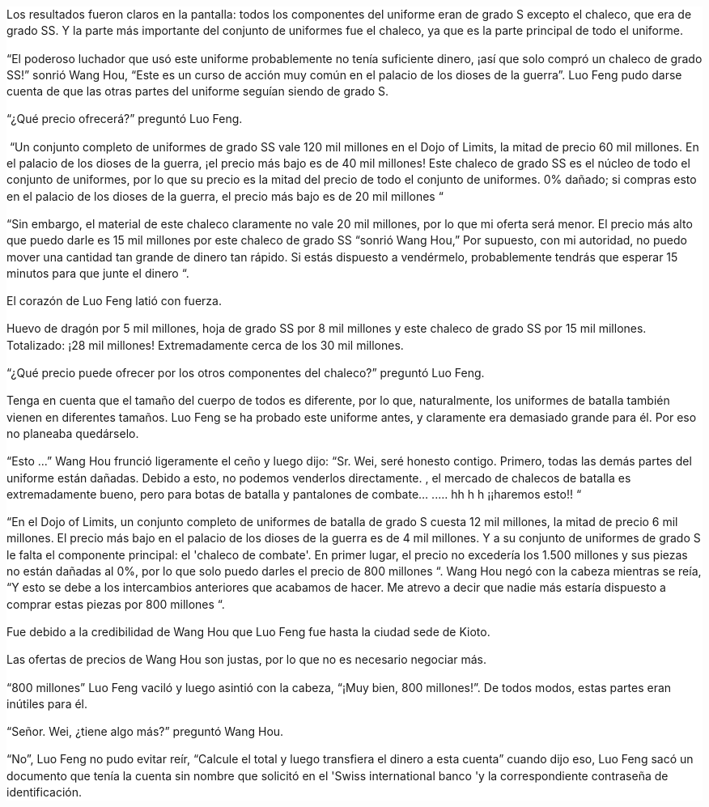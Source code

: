 Los resultados fueron claros en la pantalla: todos los componentes del uniforme eran de grado S excepto el chaleco, que era de grado SS. Y la parte más importante del conjunto de uniformes fue el chaleco, ya que es la parte principal de todo el uniforme.

“El poderoso luchador que usó este uniforme probablemente no tenía suficiente dinero, ¡así que solo compró un chaleco de grado SS!” sonrió Wang Hou, “Este es un curso de acción muy común en el palacio de los dioses de la guerra”. Luo Feng pudo darse cuenta de que las otras partes del uniforme seguían siendo de grado S.

“¿Qué precio ofrecerá?” preguntó Luo Feng.

 “Un conjunto completo de uniformes de grado SS vale 120 mil millones en el Dojo of Limits, la mitad de precio 60 mil millones. En el palacio de los dioses de la guerra, ¡el precio más bajo es de 40 mil millones! Este chaleco de grado SS es el núcleo de todo el conjunto de uniformes, por lo que su precio es la mitad del precio de todo el conjunto de uniformes. 0% dañado; si compras esto en el palacio de los dioses de la guerra, el precio más bajo es de 20 mil millones “

“Sin embargo, el material de este chaleco claramente no vale 20 mil millones, por lo que mi oferta será menor. El precio más alto que puedo darle es 15 mil millones por este chaleco de grado SS “sonrió Wang Hou,” Por supuesto, con mi autoridad, no puedo mover una cantidad tan grande de dinero tan rápido. Si estás dispuesto a vendérmelo, probablemente tendrás que esperar 15 minutos para que junte el dinero “.

El corazón de Luo Feng latió con fuerza.

Huevo de dragón por 5 mil millones, hoja de grado SS por 8 mil millones y este chaleco de grado SS por 15 mil millones. Totalizado: ¡28 mil millones! Extremadamente cerca de los 30 mil millones.

“¿Qué precio puede ofrecer por los otros componentes del chaleco?” preguntó Luo Feng.

Tenga en cuenta que el tamaño del cuerpo de todos es diferente, por lo que, naturalmente, los uniformes de batalla también vienen en diferentes tamaños. Luo Feng se ha probado este uniforme antes, y claramente era demasiado grande para él. Por eso no planeaba quedárselo.

“Esto ...” Wang Hou frunció ligeramente el ceño y luego dijo: “Sr. Wei, seré honesto contigo. Primero, todas las demás partes del uniforme están dañadas. Debido a esto, no podemos venderlos directamente. , el mercado de chalecos de batalla es extremadamente bueno, pero para botas de batalla y pantalones de combate… ..… һһ һ һ ¡¡haremos esto!! “

“En el Dojo of Limits, un conjunto completo de uniformes de batalla de grado S cuesta 12 mil millones, la mitad de precio 6 mil millones. El precio más bajo en el palacio de los dioses de la guerra es de 4 mil millones. Y a su conjunto de uniformes de grado S le falta el componente principal: el 'chaleco de combate'. En primer lugar, el precio no excedería los 1.500 millones y sus piezas no están dañadas al 0%, por lo que solo puedo darles el precio de 800 millones “. Wang Hou negó con la cabeza mientras se reía, “Y esto se debe a los intercambios anteriores que acabamos de hacer. Me atrevo a decir que nadie más estaría dispuesto a comprar estas piezas por 800 millones “.

Fue debido a la credibilidad de Wang Hou que Luo Feng fue hasta la ciudad sede de Kioto.

Las ofertas de precios de Wang Hou son justas, por lo que no es necesario negociar más.

“800 millones” Luo Feng vaciló y luego asintió con la cabeza, “¡Muy bien, 800 millones!”. De todos modos, estas partes eran inútiles para él.

“Señor. Wei, ¿tiene algo más?” preguntó Wang Hou.

“No”, Luo Feng no pudo evitar reír, “Calcule el total y luego transfiera el dinero a esta cuenta” cuando dijo eso, Luo Feng sacó un documento que tenía la cuenta sin nombre que solicitó en el 'Swiss international banco 'y la correspondiente contraseña de identificación.

